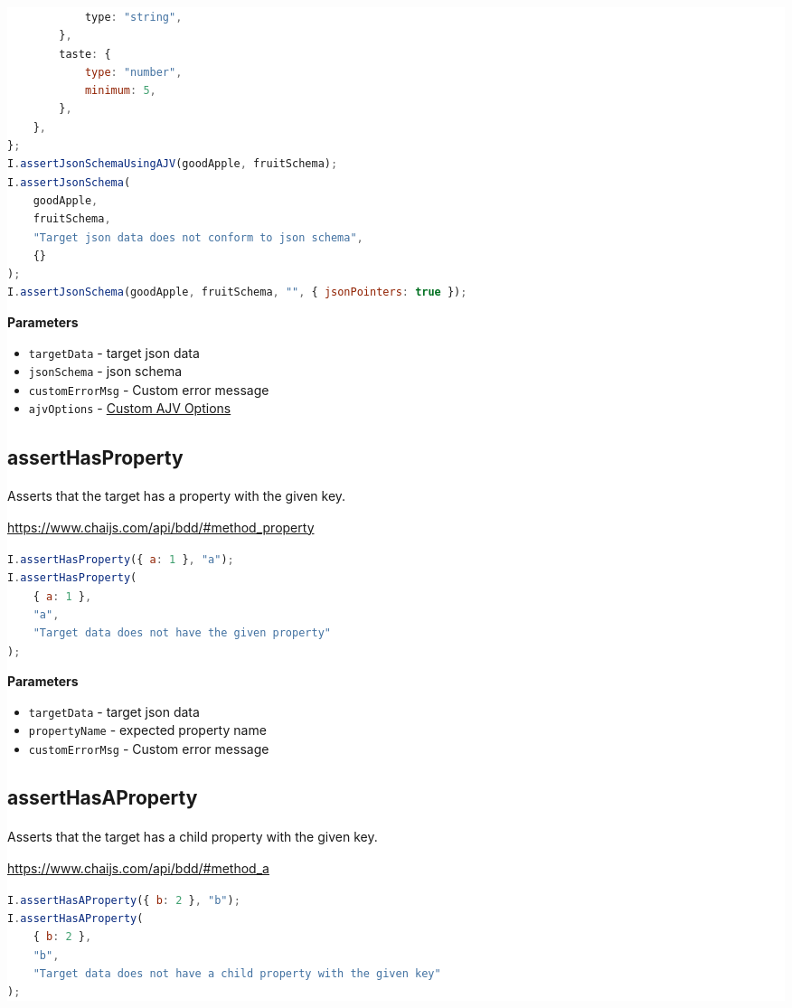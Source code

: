 ```js
            type: "string",
        },
        taste: {
            type: "number",
            minimum: 5,
        },
    },
};
I.assertJsonSchemaUsingAJV(goodApple, fruitSchema);
I.assertJsonSchema(
    goodApple,
    fruitSchema,
    "Target json data does not conform to json schema",
    {}
);
I.assertJsonSchema(goodApple, fruitSchema, "", { jsonPointers: true });
```

**Parameters**

-   `targetData` - target json data
-   `jsonSchema` - json schema
-   `customErrorMsg` - Custom error message
-   `ajvOptions` - [Custom AJV Options](https://www.npmjs.com/package/chai-json-schema-ajv#custom-options)

## assertHasProperty

Asserts that the target has a property with the given key.

https://www.chaijs.com/api/bdd/#method_property

```js
I.assertHasProperty({ a: 1 }, "a");
I.assertHasProperty(
    { a: 1 },
    "a",
    "Target data does not have the given property"
);
```

**Parameters**

-   `targetData` - target json data
-   `propertyName` - expected property name
-   `customErrorMsg` - Custom error message

## assertHasAProperty

Asserts that the target has a child property with the given key.

https://www.chaijs.com/api/bdd/#method_a

```js
I.assertHasAProperty({ b: 2 }, "b");
I.assertHasAProperty(
    { b: 2 },
    "b",
    "Target data does not have a child property with the given key"
);
```
